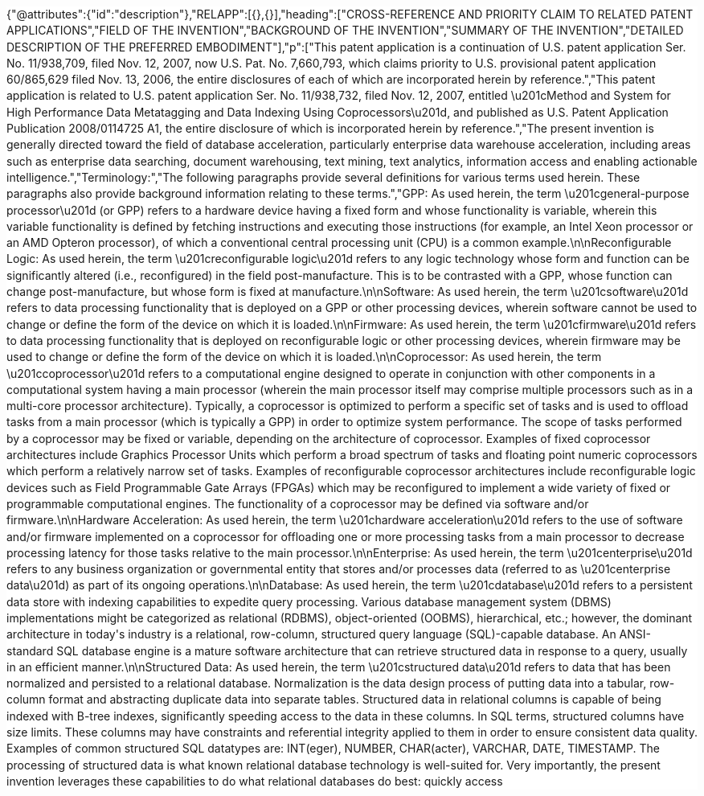 {"@attributes":{"id":"description"},"RELAPP":[{},{}],"heading":["CROSS-REFERENCE AND PRIORITY CLAIM TO RELATED PATENT APPLICATIONS","FIELD OF THE INVENTION","BACKGROUND OF THE INVENTION","SUMMARY OF THE INVENTION","DETAILED DESCRIPTION OF THE PREFERRED EMBODIMENT"],"p":["This patent application is a continuation of U.S. patent application Ser. No. 11\/938,709, filed Nov. 12, 2007, now U.S. Pat. No. 7,660,793, which claims priority to U.S. provisional patent application 60\/865,629 filed Nov. 13, 2006, the entire disclosures of each of which are incorporated herein by reference.","This patent application is related to U.S. patent application Ser. No. 11\/938,732, filed Nov. 12, 2007, entitled \u201cMethod and System for High Performance Data Metatagging and Data Indexing Using Coprocessors\u201d, and published as U.S. Patent Application Publication 2008\/0114725 A1, the entire disclosure of which is incorporated herein by reference.","The present invention is generally directed toward the field of database acceleration, particularly enterprise data warehouse acceleration, including areas such as enterprise data searching, document warehousing, text mining, text analytics, information access and enabling actionable intelligence.","Terminology:","The following paragraphs provide several definitions for various terms used herein. These paragraphs also provide background information relating to these terms.","GPP: As used herein, the term \u201cgeneral-purpose processor\u201d (or GPP) refers to a hardware device having a fixed form and whose functionality is variable, wherein this variable functionality is defined by fetching instructions and executing those instructions (for example, an Intel Xeon processor or an AMD Opteron processor), of which a conventional central processing unit (CPU) is a common example.\n\nReconfigurable Logic: As used herein, the term \u201creconfigurable logic\u201d refers to any logic technology whose form and function can be significantly altered (i.e., reconfigured) in the field post-manufacture. This is to be contrasted with a GPP, whose function can change post-manufacture, but whose form is fixed at manufacture.\n\nSoftware: As used herein, the term \u201csoftware\u201d refers to data processing functionality that is deployed on a GPP or other processing devices, wherein software cannot be used to change or define the form of the device on which it is loaded.\n\nFirmware: As used herein, the term \u201cfirmware\u201d refers to data processing functionality that is deployed on reconfigurable logic or other processing devices, wherein firmware may be used to change or define the form of the device on which it is loaded.\n\nCoprocessor: As used herein, the term \u201ccoprocessor\u201d refers to a computational engine designed to operate in conjunction with other components in a computational system having a main processor (wherein the main processor itself may comprise multiple processors such as in a multi-core processor architecture). Typically, a coprocessor is optimized to perform a specific set of tasks and is used to offload tasks from a main processor (which is typically a GPP) in order to optimize system performance. The scope of tasks performed by a coprocessor may be fixed or variable, depending on the architecture of coprocessor. Examples of fixed coprocessor architectures include Graphics Processor Units which perform a broad spectrum of tasks and floating point numeric coprocessors which perform a relatively narrow set of tasks. Examples of reconfigurable coprocessor architectures include reconfigurable logic devices such as Field Programmable Gate Arrays (FPGAs) which may be reconfigured to implement a wide variety of fixed or programmable computational engines. The functionality of a coprocessor may be defined via software and\/or firmware.\n\nHardware Acceleration: As used herein, the term \u201chardware acceleration\u201d refers to the use of software and\/or firmware implemented on a coprocessor for offloading one or more processing tasks from a main processor to decrease processing latency for those tasks relative to the main processor.\n\nEnterprise: As used herein, the term \u201centerprise\u201d refers to any business organization or governmental entity that stores and\/or processes data (referred to as \u201centerprise data\u201d) as part of its ongoing operations.\n\nDatabase: As used herein, the term \u201cdatabase\u201d refers to a persistent data store with indexing capabilities to expedite query processing. Various database management system (DBMS) implementations might be categorized as relational (RDBMS), object-oriented (OOBMS), hierarchical, etc.; however, the dominant architecture in today's industry is a relational, row-column, structured query language (SQL)-capable database. An ANSI-standard SQL database engine is a mature software architecture that can retrieve structured data in response to a query, usually in an efficient manner.\n\nStructured Data: As used herein, the term \u201cstructured data\u201d refers to data that has been normalized and persisted to a relational database. Normalization is the data design process of putting data into a tabular, row-column format and abstracting duplicate data into separate tables. Structured data in relational columns is capable of being indexed with B-tree indexes, significantly speeding access to the data in these columns. In SQL terms, structured columns have size limits. These columns may have constraints and referential integrity applied to them in order to ensure consistent data quality. Examples of common structured SQL datatypes are: INT(eger), NUMBER, CHAR(acter), VARCHAR, DATE, TIMESTAMP. The processing of structured data is what known relational database technology is well-suited for. Very importantly, the present invention leverages these capabilities to do what relational databases do best: quickly access